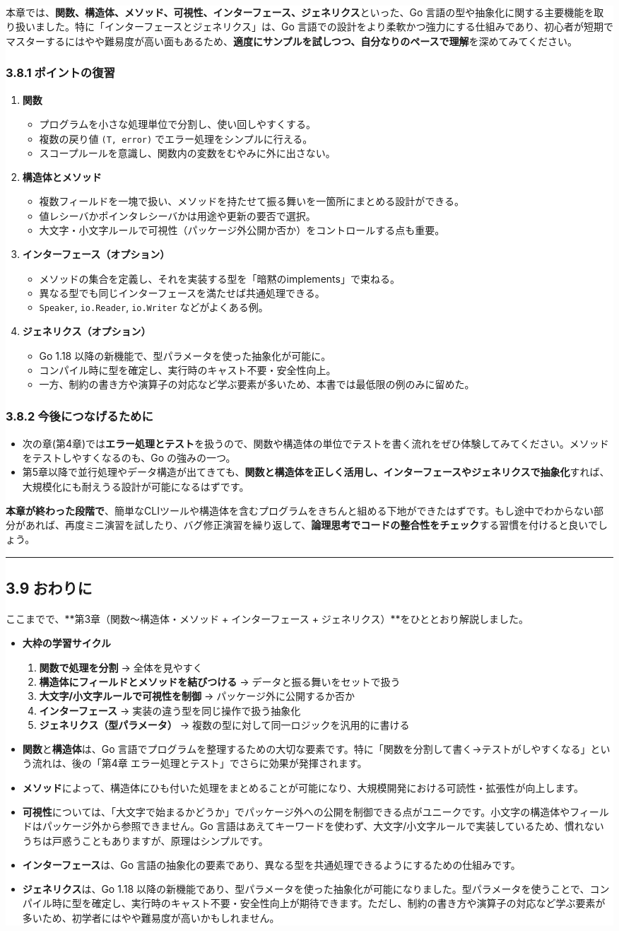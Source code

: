 本章では、**関数、構造体、メソッド、可視性、インターフェース、ジェネリクス**といった、Go 言語の型や抽象化に関する主要機能を取り扱いました。特に「インターフェースとジェネリクス」は、Go 言語での設計をより柔軟かつ強力にする仕組みであり、初心者が短期でマスターするにはやや難易度が高い面もあるため、**適度にサンプルを試しつつ、自分なりのペースで理解**を深めてみてください。

### 3.8.1 ポイントの復習

1. **関数**  
   - プログラムを小さな処理単位で分割し、使い回しやすくする。  
   - 複数の戻り値 `(T, error)` でエラー処理をシンプルに行える。  
   - スコープルールを意識し、関数内の変数をむやみに外に出さない。

2. **構造体とメソッド**  
   - 複数フィールドを一塊で扱い、メソッドを持たせて振る舞いを一箇所にまとめる設計ができる。  
   - 値レシーバかポインタレシーバかは用途や更新の要否で選択。  
   - 大文字・小文字ルールで可視性（パッケージ外公開か否か）をコントロールする点も重要。

3. **インターフェース（オプション）**  
   - メソッドの集合を定義し、それを実装する型を「暗黙のimplements」で束ねる。  
   - 異なる型でも同じインターフェースを満たせば共通処理できる。  
   - `Speaker`, `io.Reader`, `io.Writer` などがよくある例。

4. **ジェネリクス（オプション）**  
   - Go 1.18 以降の新機能で、型パラメータを使った抽象化が可能に。  
   - コンパイル時に型を確定し、実行時のキャスト不要・安全性向上。  
   - 一方、制約の書き方や演算子の対応など学ぶ要素が多いため、本書では最低限の例のみに留めた。

### 3.8.2 今後につなげるために

- 次の章(第4章)では**エラー処理とテスト**を扱うので、関数や構造体の単位でテストを書く流れをぜひ体験してみてください。メソッドをテストしやすくなるのも、Go の強みの一つ。  
- 第5章以降で並行処理やデータ構造が出てきても、**関数と構造体を正しく活用し、インターフェースやジェネリクスで抽象化**すれば、大規模化にも耐えうる設計が可能になるはずです。

**本章が終わった段階で**、簡単なCLIツールや構造体を含むプログラムをきちんと組める下地ができたはずです。もし途中でわからない部分があれば、再度ミニ演習を試したり、バグ修正演習を繰り返して、**論理思考でコードの整合性をチェック**する習慣を付けると良いでしょう。

---

## 3.9 おわりに

ここまでで、**第3章（関数～構造体・メソッド + インターフェース + ジェネリクス）**をひととおり解説しました。

- **大枠の学習サイクル**  
  1. **関数で処理を分割** → 全体を見やすく  
  2. **構造体にフィールドとメソッドを結びつける** → データと振る舞いをセットで扱う  
  3. **大文字/小文字ルールで可視性を制御** → パッケージ外に公開するか否か  
  4. **インターフェース** → 実装の違う型を同じ操作で扱う抽象化  
  5. **ジェネリクス（型パラメータ）** → 複数の型に対して同一ロジックを汎用的に書ける

- **関数**と**構造体**は、Go 言語でプログラムを整理するための大切な要素です。特に「関数を分割して書く→テストがしやすくなる」という流れは、後の「第4章 エラー処理とテスト」でさらに効果が発揮されます。  
- **メソッド**によって、構造体にひも付いた処理をまとめることが可能になり、大規模開発における可読性・拡張性が向上します。  
- **可視性**については、「大文字で始まるかどうか」でパッケージ外への公開を制御できる点がユニークです。小文字の構造体やフィールドはパッケージ外から参照できません。Go 言語はあえてキーワードを使わず、大文字/小文字ルールで実装しているため、慣れないうちは戸惑うこともありますが、原理はシンプルです。
- **インターフェース**は、Go 言語の抽象化の要素であり、異なる型を共通処理できるようにするための仕組みです。
- **ジェネリクス**は、Go 1.18 以降の新機能であり、型パラメータを使った抽象化が可能になりました。型パラメータを使うことで、コンパイル時に型を確定し、実行時のキャスト不要・安全性向上が期待できます。ただし、制約の書き方や演算子の対応など学ぶ要素が多いため、初学者にはやや難易度が高いかもしれません。
